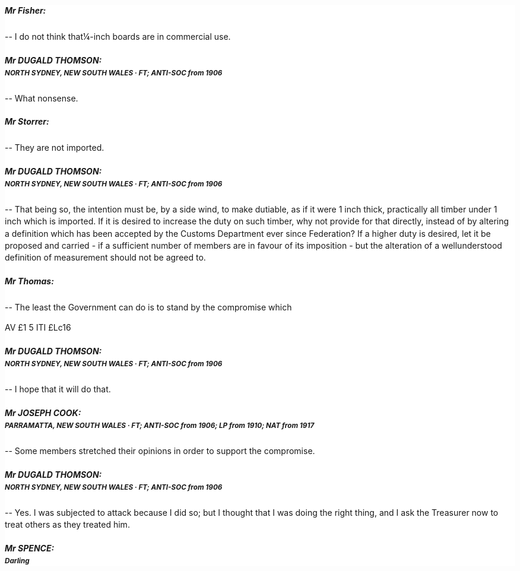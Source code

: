 ##### Mr Fisher:

-- I do not think that¼-inch boards are in commercial use. 

##### Mr DUGALD THOMSON:<br><small class="text-muted">NORTH SYDNEY, NEW SOUTH WALES &middot; FT; ANTI-SOC from 1906</small>

-- What nonsense. 

##### Mr Storrer:

-- They are not imported. 

##### Mr DUGALD THOMSON:<br><small class="text-muted">NORTH SYDNEY, NEW SOUTH WALES &middot; FT; ANTI-SOC from 1906</small>

-- That being so, the intention must be, by a side wind, to make dutiable, as if it were 1 inch thick, practically all timber under 1 inch which is imported. If it is desired to increase the duty on such timber, why not provide for that directly, instead of by altering a definition which has been accepted by the Customs Department ever since Federation? If a higher duty is desired, let it be proposed and carried - if a sufficient number of members are in favour of its imposition - but the alteration of a wellunderstood definition of measurement should not be agreed to. 

##### Mr Thomas:

-- The least the Government can do is to stand by the compromise which 

AV £1 5 ITI £Lc16 

##### Mr DUGALD THOMSON:<br><small class="text-muted">NORTH SYDNEY, NEW SOUTH WALES &middot; FT; ANTI-SOC from 1906</small>

-- I hope that it will do that. 

##### Mr JOSEPH COOK:<br><small class="text-muted">PARRAMATTA, NEW SOUTH WALES &middot; FT; ANTI-SOC from 1906; LP from 1910; NAT from 1917</small>

-- Some members stretched their opinions in order to support the compromise. 

##### Mr DUGALD THOMSON:<br><small class="text-muted">NORTH SYDNEY, NEW SOUTH WALES &middot; FT; ANTI-SOC from 1906</small>

-- Yes. I was subjected to attack because I did so; but I thought that I was doing the right thing, and I ask the Treasurer now to treat others as they treated him. 

##### Mr SPENCE:<br><small class="text-muted">Darling</small>

